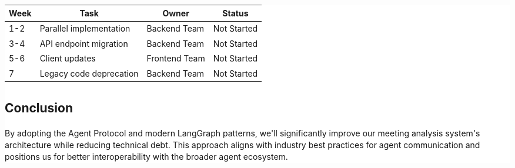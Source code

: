 | Week | Task | Owner | Status |
|------|------|-------|--------|
| 1-2 | Parallel implementation | Backend Team | Not Started |
| 3-4 | API endpoint migration | Backend Team | Not Started |
| 5-6 | Client updates | Frontend Team | Not Started |
| 7 | Legacy code deprecation | Backend Team | Not Started |

## Conclusion

By adopting the Agent Protocol and modern LangGraph patterns, we'll significantly improve our meeting analysis system's architecture while reducing technical debt. This approach aligns with industry best practices for agent communication and positions us for better interoperability with the broader agent ecosystem. 